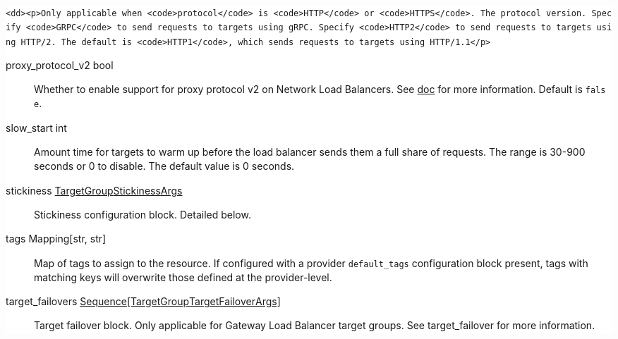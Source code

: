     <dd><p>Only applicable when <code>protocol</code> is <code>HTTP</code> or <code>HTTPS</code>. The protocol version. Specify <code>GRPC</code> to send requests to targets using gRPC. Specify <code>HTTP2</code> to send requests to targets using HTTP/2. The default is <code>HTTP1</code>, which sends requests to targets using HTTP/1.1</p>
</dd><dt class="property-optional"
            title="Optional">
        <span id="proxy_protocol_v2_python">
<a data-swiftype-name="resource-property" data-swiftype-type="text" href="#proxy_protocol_v2_python" style="color: inherit; text-decoration: inherit;">proxy_<wbr>protocol_<wbr>v2</a>
</span>
        <span class="property-indicator"></span>
        <span class="property-type">bool</span>
    </dt>
    <dd><p>Whether to enable support for proxy protocol v2 on Network Load Balancers. See <a href="https://docs.aws.amazon.com/elasticloadbalancing/latest/network/load-balancer-target-groups.html#proxy-protocol">doc</a> for more information. Default is <code>false</code>.</p>
</dd><dt class="property-optional"
            title="Optional">
        <span id="slow_start_python">
<a data-swiftype-name="resource-property" data-swiftype-type="text" href="#slow_start_python" style="color: inherit; text-decoration: inherit;">slow_<wbr>start</a>
</span>
        <span class="property-indicator"></span>
        <span class="property-type">int</span>
    </dt>
    <dd><p>Amount time for targets to warm up before the load balancer sends them a full share of requests. The range is 30-900 seconds or 0 to disable. The default value is 0 seconds.</p>
</dd><dt class="property-optional"
            title="Optional">
        <span id="stickiness_python">
<a data-swiftype-name="resource-property" data-swiftype-type="text" href="#stickiness_python" style="color: inherit; text-decoration: inherit;">stickiness</a>
</span>
        <span class="property-indicator"></span>
        <span class="property-type"><a href="#targetgroupstickiness">Target<wbr>Group<wbr>Stickiness<wbr>Args</a></span>
    </dt>
    <dd><p>Stickiness configuration block. Detailed below.</p>
</dd><dt class="property-optional"
            title="Optional">
        <span id="tags_python">
<a data-swiftype-name="resource-property" data-swiftype-type="text" href="#tags_python" style="color: inherit; text-decoration: inherit;">tags</a>
</span>
        <span class="property-indicator"></span>
        <span class="property-type">Mapping[str, str]</span>
    </dt>
    <dd><p>Map of tags to assign to the resource. If configured with a provider <code>default_tags</code> configuration block present, tags with matching keys will overwrite those defined at the provider-level.</p>
</dd><dt class="property-optional"
            title="Optional">
        <span id="target_failovers_python">
<a data-swiftype-name="resource-property" data-swiftype-type="text" href="#target_failovers_python" style="color: inherit; text-decoration: inherit;">target_<wbr>failovers</a>
</span>
        <span class="property-indicator"></span>
        <span class="property-type"><a href="#targetgrouptargetfailover">Sequence[Target<wbr>Group<wbr>Target<wbr>Failover<wbr>Args]</a></span>
    </dt>
    <dd><p>Target failover block. Only applicable for Gateway Load Balancer target groups. See target_failover for more information.</p>
</dd><dt class="property-optional property-replacement"
            title="Optional">
